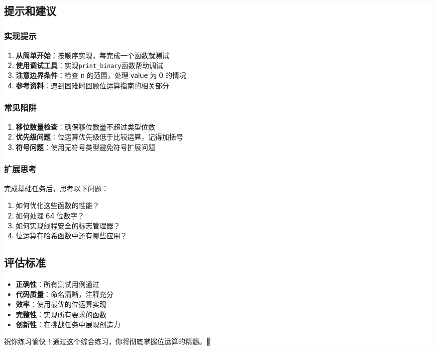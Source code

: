 ## 提示和建议

### 实现提示

1. **从简单开始**：按顺序实现，每完成一个函数就测试
2. **使用调试工具**：实现`print_binary`函数帮助调试
3. **注意边界条件**：检查 n 的范围，处理 value 为 0 的情况
4. **参考资料**：遇到困难时回顾位运算指南的相关部分

### 常见陷阱

1. **移位数量检查**：确保移位数量不超过类型位数
2. **优先级问题**：位运算优先级低于比较运算，记得加括号
3. **符号问题**：使用无符号类型避免符号扩展问题

### 扩展思考

完成基础任务后，思考以下问题：

1. 如何优化这些函数的性能？
2. 如何处理 64 位数字？
3. 如何实现线程安全的标志管理器？
4. 位运算在哈希函数中还有哪些应用？

## 评估标准

- **正确性**：所有测试用例通过
- **代码质量**：命名清晰，注释充分
- **效率**：使用最优的位运算实现
- **完整性**：实现所有要求的函数
- **创新性**：在挑战任务中展现创造力

祝你练习愉快！通过这个综合练习，你将彻底掌握位运算的精髓。💪
